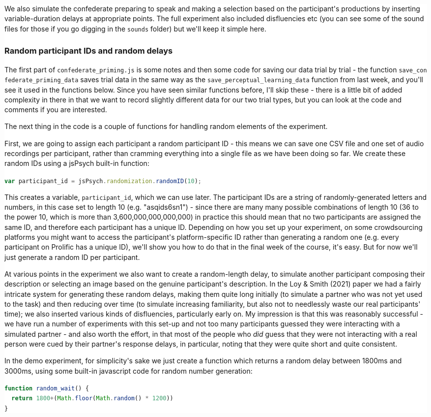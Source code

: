 We also simulate the confederate preparing to speak and making a selection based on the participant's productions by inserting variable-duration delays at appropriate points. The full experiment also included disfluencies etc (you can see some of the sound files for those if you go digging in the `sounds` folder) but we'll keep it simple here.



### Random participant IDs and random delays

The first part of `confederate_priming.js` is some notes and then some code for saving our data trial by trial - the function `save_confederate_priming_data` saves trial data in the same way as the `save_perceptual_learning_data` function from last week, and you'll see it used in the functions below. Since you have seen similar functions before, I'll skip these - there is a little bit of added complexity in there in that we want to record slightly different data for our two trial types, but you can look at the code and comments if you are interested.

The next thing in the code is a couple of functions for handling random elements of the experiment.

First, we are going to assign each participant a random participant ID - this means we can save one CSV file and one set of audio recordings per participant, rather than cramming everything into a single file as we have been doing so far. We create these random IDs using a jsPsych built-in function:

```js
var participant_id = jsPsych.randomization.randomID(10);
```

This creates a variable, `participant_id`, which we can use later. The participant IDs are a string of randomly-generated letters and numbers, in this case set to length 10 (e.g. "asqids6sn1") - since there are many many possible combinations of length 10 (36 to the power 10, which is more than 3,600,000,000,000,000) in practice this should mean that no two participants are assigned the same ID, and therefore each participant has a unique ID. Depending on how you set up your experiment, on some crowdsourcing platforms you might want to access the participant's platform-specific ID rather than generating a random one (e.g. every participant on Prolific has a unique ID), we'll show you how to do that in the final week of the course, it's easy. But for now we'll just generate a random ID per participant.

At various points in the experiment we also want to create a random-length delay, to simulate another participant composing their description or selecting an image based on the genuine participant's description. In the Loy & Smith (2021) paper we had a fairly intricate system for generating these random delays, making them quite long initially (to simulate a partner who was not yet used to the task) and then reducing over time (to simulate increasing familiarity, but also not to needlessly waste our real participants' time); we also inserted various kinds of disfluencies, particularly early on. My impression is that this was reasonably successful - we have run a number of experiments with this set-up and not too many participants guessed they were interacting with a simulated partner - and also worth the effort, in that most of the people who *did* guess that they were not interacting with a real person were cued by their partner's response delays, in particular, noting that they were quite short and quite consistent.

In the demo experiment, for simplicity's sake we just create a function which returns a random delay between 1800ms and 3000ms, using some built-in javascript code for random number generation:

```js
function random_wait() {
  return 1800+(Math.floor(Math.random() * 1200))
}
```
